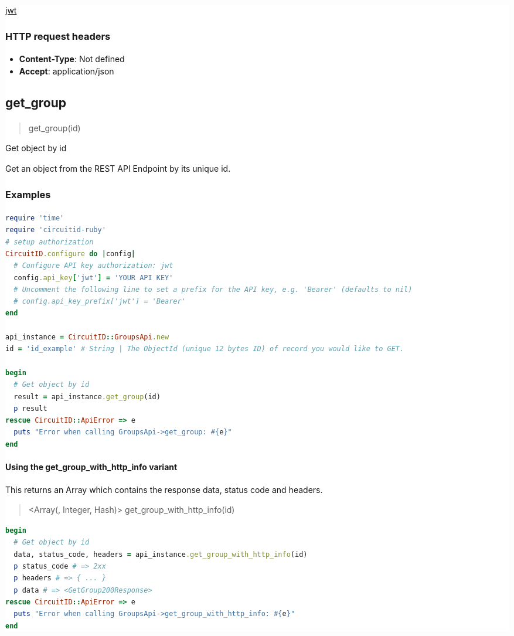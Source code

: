 [jwt](../README.md#jwt)

### HTTP request headers

- **Content-Type**: Not defined
- **Accept**: application/json


## get_group

> <GetGroup200Response> get_group(id)

Get object by id

Get an object from the REST API Endpoint by its unique id.

### Examples

```ruby
require 'time'
require 'circuitid-ruby'
# setup authorization
CircuitID.configure do |config|
  # Configure API key authorization: jwt
  config.api_key['jwt'] = 'YOUR API KEY'
  # Uncomment the following line to set a prefix for the API key, e.g. 'Bearer' (defaults to nil)
  # config.api_key_prefix['jwt'] = 'Bearer'
end

api_instance = CircuitID::GroupsApi.new
id = 'id_example' # String | The ObjectId (unique 12 bytes ID) of record you would like to GET.

begin
  # Get object by id
  result = api_instance.get_group(id)
  p result
rescue CircuitID::ApiError => e
  puts "Error when calling GroupsApi->get_group: #{e}"
end
```

#### Using the get_group_with_http_info variant

This returns an Array which contains the response data, status code and headers.

> <Array(<GetGroup200Response>, Integer, Hash)> get_group_with_http_info(id)

```ruby
begin
  # Get object by id
  data, status_code, headers = api_instance.get_group_with_http_info(id)
  p status_code # => 2xx
  p headers # => { ... }
  p data # => <GetGroup200Response>
rescue CircuitID::ApiError => e
  puts "Error when calling GroupsApi->get_group_with_http_info: #{e}"
end
```
